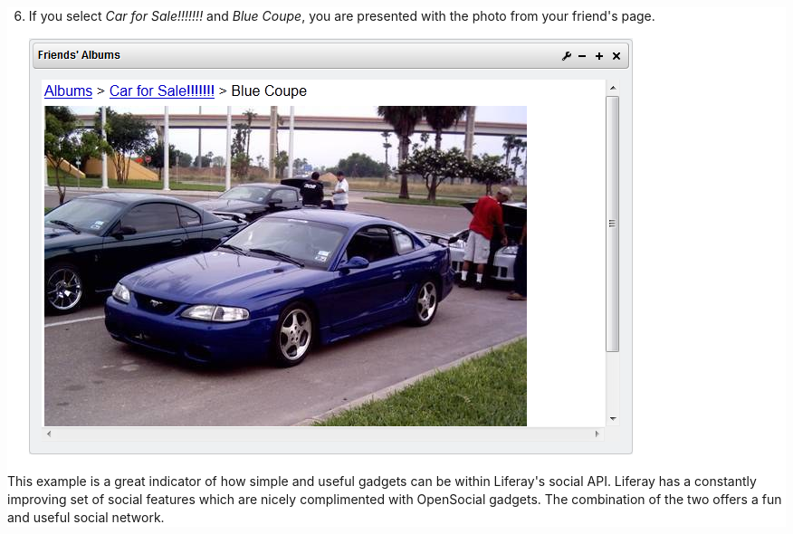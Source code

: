 6. If you select *Car for Sale!!!!!!!* and *Blue Coupe*, you are presented with the photo from your friend's page.

	![Figure 15.16: You are able to see your friends photo album on your public page!](../../images/15-opensocial-30.png)

This example is a great indicator of how simple and useful gadgets can be within Liferay's social API. Liferay has a constantly improving set of social features which are nicely complimented with OpenSocial gadgets. The combination of the two offers a fun and useful social network.
